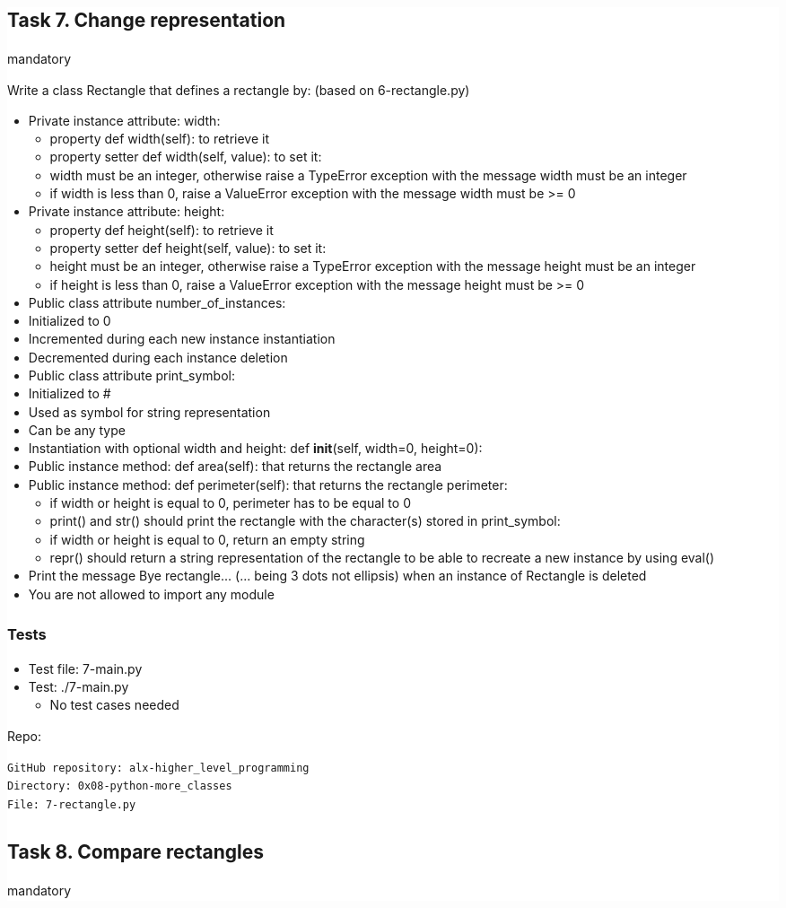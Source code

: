 
## Task 7. Change representation
mandatory

Write a class Rectangle that defines a rectangle by: (based on 6-rectangle.py)
-  Private instance attribute: width:
    -  property def width(self): to retrieve it
    -  property setter def width(self, value): to set it:
    -  width must be an integer, otherwise raise a TypeError exception with the message width must be an integer
    -  if width is less than 0, raise a ValueError exception with the message width must be >= 0
-  Private instance attribute: height:
    -  property def height(self): to retrieve it
    -  property setter def height(self, value): to set it:
    -  height must be an integer, otherwise raise a TypeError exception with the message height must be an integer
    -  if height is less than 0, raise a ValueError exception with the message height must be >= 0
-  Public class attribute number_of_instances:
-  Initialized to 0
-  Incremented during each new instance instantiation
-  Decremented during each instance deletion
-  Public class attribute print_symbol:
-  Initialized to #
-  Used as symbol for string representation
-  Can be any type
-  Instantiation with optional width and height: def __init__(self, width=0, height=0):
-  Public instance method: def area(self): that returns the rectangle area
-  Public instance method: def perimeter(self): that returns the rectangle perimeter:
    -  if width or height is equal to 0, perimeter has to be equal to 0
    -  print() and str() should print the rectangle with the character(s) stored in print_symbol:
    -  if width or height is equal to 0, return an empty string
    -  repr() should return a string representation of the rectangle to be able to recreate a new instance by using eval()
-  Print the message Bye rectangle... (... being 3 dots not ellipsis) when an instance of Rectangle is deleted
-  You are not allowed to import any module

### Tests
-  Test file: 7-main.py
-  Test: ./7-main.py
    -  No test cases needed

Repo:

    GitHub repository: alx-higher_level_programming
    Directory: 0x08-python-more_classes
    File: 7-rectangle.py


## Task 8. Compare rectangles
mandatory
